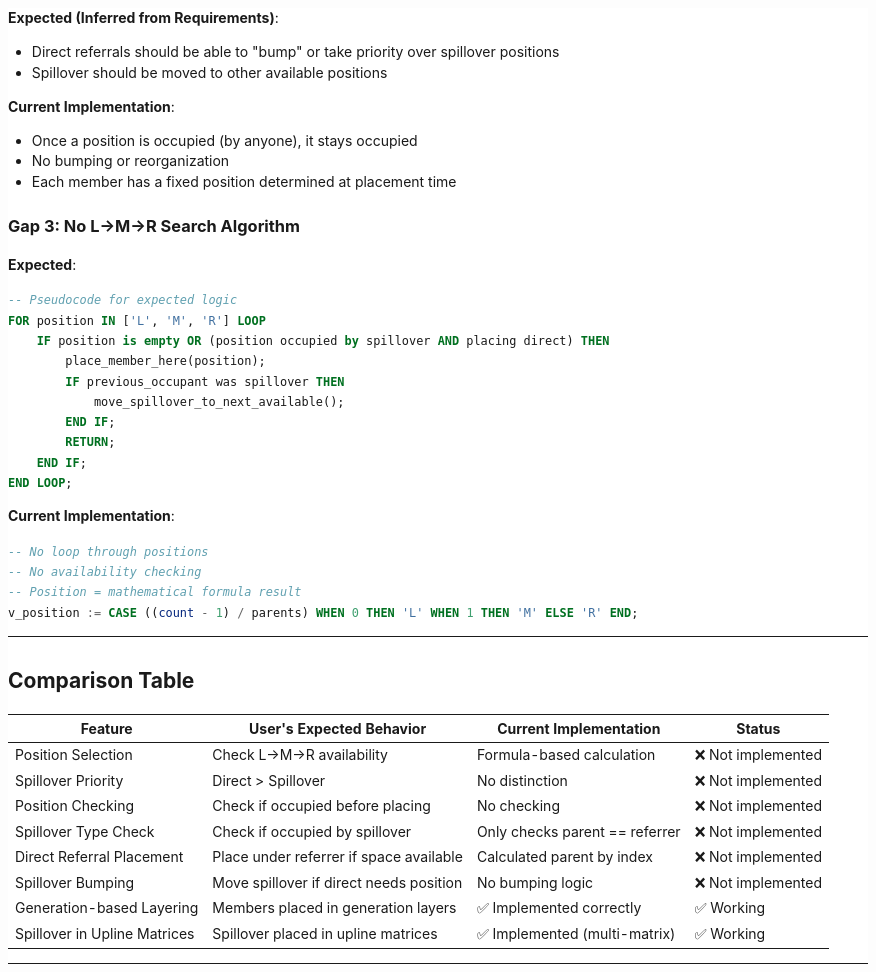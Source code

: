 **Expected (Inferred from Requirements)**:
- Direct referrals should be able to "bump" or take priority over spillover positions
- Spillover should be moved to other available positions

**Current Implementation**:
- Once a position is occupied (by anyone), it stays occupied
- No bumping or reorganization
- Each member has a fixed position determined at placement time

### Gap 3: No L→M→R Search Algorithm

**Expected**:
```sql
-- Pseudocode for expected logic
FOR position IN ['L', 'M', 'R'] LOOP
    IF position is empty OR (position occupied by spillover AND placing direct) THEN
        place_member_here(position);
        IF previous_occupant was spillover THEN
            move_spillover_to_next_available();
        END IF;
        RETURN;
    END IF;
END LOOP;
```

**Current Implementation**:
```sql
-- No loop through positions
-- No availability checking
-- Position = mathematical formula result
v_position := CASE ((count - 1) / parents) WHEN 0 THEN 'L' WHEN 1 THEN 'M' ELSE 'R' END;
```

---

## Comparison Table

| Feature | User's Expected Behavior | Current Implementation | Status |
|---------|-------------------------|----------------------|--------|
| Position Selection | Check L→M→R availability | Formula-based calculation | ❌ Not implemented |
| Spillover Priority | Direct > Spillover | No distinction | ❌ Not implemented |
| Position Checking | Check if occupied before placing | No checking | ❌ Not implemented |
| Spillover Type Check | Check if occupied by spillover | Only checks parent == referrer | ❌ Not implemented |
| Direct Referral Placement | Place under referrer if space available | Calculated parent by index | ❌ Not implemented |
| Spillover Bumping | Move spillover if direct needs position | No bumping logic | ❌ Not implemented |
| Generation-based Layering | Members placed in generation layers | ✅ Implemented correctly | ✅ Working |
| Spillover in Upline Matrices | Spillover placed in upline matrices | ✅ Implemented (multi-matrix) | ✅ Working |

---